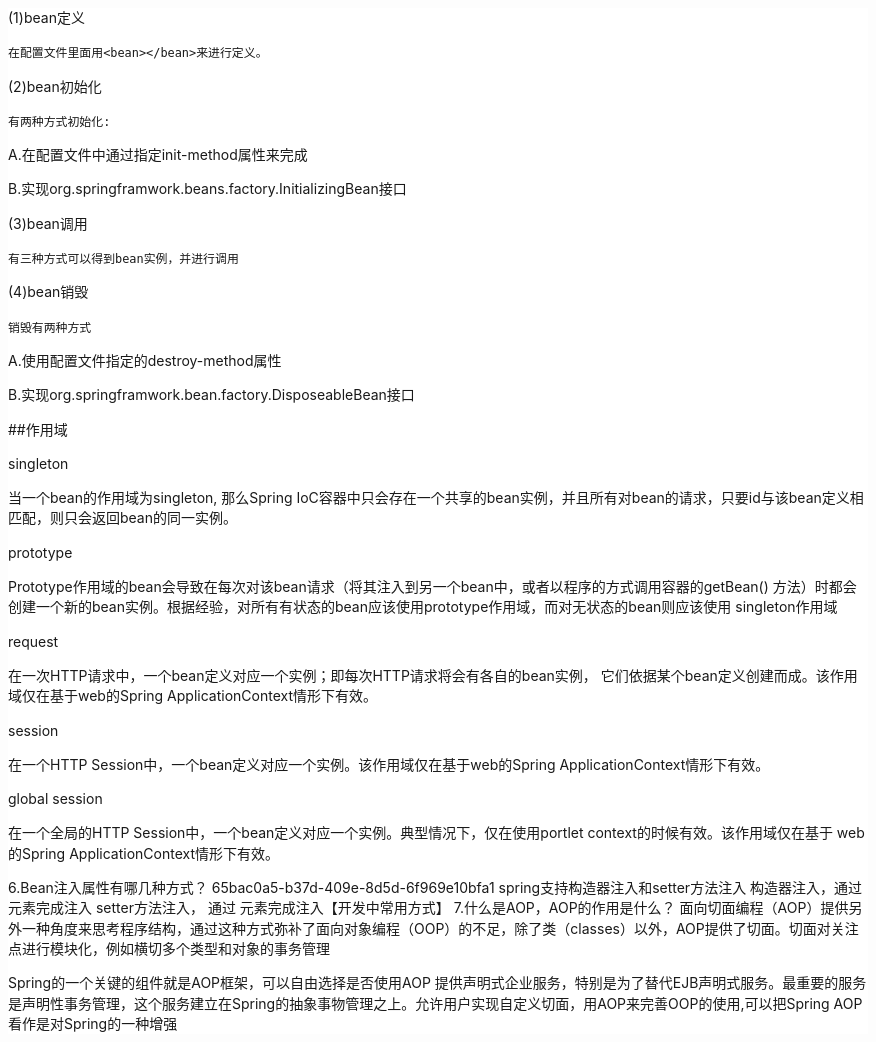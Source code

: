 
(1)bean定义

    在配置文件里面用<bean></bean>来进行定义。

(2)bean初始化

    有两种方式初始化:

A.在配置文件中通过指定init-method属性来完成

B.实现org.springframwork.beans.factory.InitializingBean接口

(3)bean调用

    有三种方式可以得到bean实例，并进行调用

(4)bean销毁

    销毁有两种方式

A.使用配置文件指定的destroy-method属性

B.实现org.springframwork.bean.factory.DisposeableBean接口

##作用域

singleton

当一个bean的作用域为singleton, 那么Spring IoC容器中只会存在一个共享的bean实例，并且所有对bean的请求，只要id与该bean定义相匹配，则只会返回bean的同一实例。

prototype

Prototype作用域的bean会导致在每次对该bean请求（将其注入到另一个bean中，或者以程序的方式调用容器的getBean() 方法）时都会创建一个新的bean实例。根据经验，对所有有状态的bean应该使用prototype作用域，而对无状态的bean则应该使用 singleton作用域

request

在一次HTTP请求中，一个bean定义对应一个实例；即每次HTTP请求将会有各自的bean实例， 它们依据某个bean定义创建而成。该作用 域仅在基于web的Spring ApplicationContext情形下有效。

session

在一个HTTP Session中，一个bean定义对应一个实例。该作用域仅在基于web的Spring ApplicationContext情形下有效。

global session

在一个全局的HTTP Session中，一个bean定义对应一个实例。典型情况下，仅在使用portlet context的时候有效。该作用域仅在基于 web的Spring ApplicationContext情形下有效。



6.Bean注入属性有哪几种方式？
65bac0a5-b37d-409e-8d5d-6f969e10bfa1
spring支持构造器注入和setter方法注入
    构造器注入，通过 <constructor-arg> 元素完成注入
    setter方法注入， 通过<property> 元素完成注入【开发中常用方式】
7.什么是AOP，AOP的作用是什么？
面向切面编程（AOP）提供另外一种角度来思考程序结构，通过这种方式弥补了面向对象编程（OOP）的不足，除了类（classes）以外，AOP提供了切面。切面对关注点进行模块化，例如横切多个类型和对象的事务管理

Spring的一个关键的组件就是AOP框架，可以自由选择是否使用AOP 提供声明式企业服务，特别是为了替代EJB声明式服务。最重要的服务是声明性事务管理，这个服务建立在Spring的抽象事物管理之上。允许用户实现自定义切面，用AOP来完善OOP的使用,可以把Spring AOP看作是对Spring的一种增强
